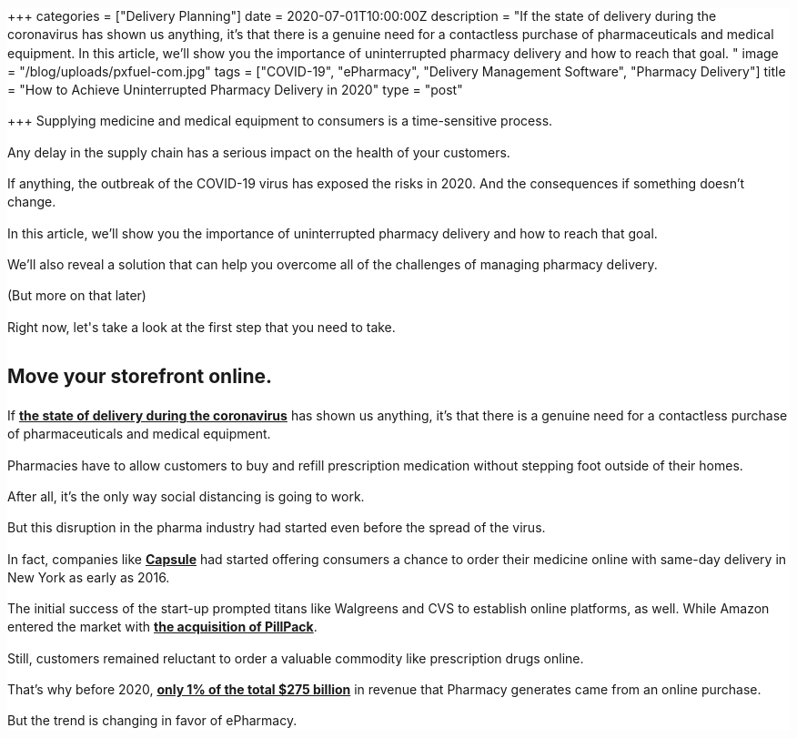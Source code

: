 +++
categories = ["Delivery Planning"]
date = 2020-07-01T10:00:00Z
description = "If the state of delivery during the coronavirus has shown us anything, it’s that there is a genuine need for a contactless purchase of pharmaceuticals and medical equipment. In this article, we’ll show you the importance of uninterrupted pharmacy delivery and how to reach that goal. "
image = "/blog/uploads/pxfuel-com.jpg"
tags = ["COVID-19", "ePharmacy", "Delivery Management Software", "Pharmacy Delivery"]
title = "How to Achieve Uninterrupted Pharmacy Delivery in 2020"
type = "post"

+++
Supplying medicine and medical equipment to consumers is a time-sensitive process.

Any delay in the supply chain has a serious impact on the health of your customers.

If anything, the outbreak of the COVID-19 virus has exposed the risks in 2020. And the consequences if something doesn’t change.

In this article, we’ll show you the importance of uninterrupted pharmacy delivery and how to reach that goal.

We’ll also reveal a solution that can help you overcome all of the challenges of managing pharmacy delivery.

(But more on that later)

Right now, let's take a look at the first step that you need to take.

## Move your storefront online.

If [**the state of delivery during the coronavirus**](https://elogii.com/blog/the-state-of-delivery-in-time-of-the-coronavirus/) has shown us anything, it’s that there is a genuine need for a contactless purchase of pharmaceuticals and medical equipment.

Pharmacies have to allow customers to buy and refill prescription medication without stepping foot outside of their homes.

After all, it’s the only way social distancing is going to work.

But this disruption in the pharma industry had started even before the spread of the virus.

In fact, companies like [**Capsule**](https://www.businessinsider.com/what-is-capsule-pharmacy-and-its-medicine-delivery-app-2016-5) had started offering consumers a chance to order their medicine online with same-day delivery in New York as early as 2016.

The initial success of the start-up prompted titans like Walgreens and CVS to establish online platforms, as well. While Amazon entered the market with [**the acquisition of PillPack**](https://www.cnbc.com/2019/05/10/why-amazon-bought-pillpack-for-753-million-and-what-happens-next.html).

Still, customers remained reluctant to order a valuable commodity like prescription drugs online.

That’s why before 2020, [**only 1% of the total $275 billion**](https://www.fastcompany.com/40483814/how-capsules-online-pharmacy-is-riding-the-third-wave-of-ecommerce) in revenue that Pharmacy generates came from an online purchase.

But the trend is changing in favor of ePharmacy.
